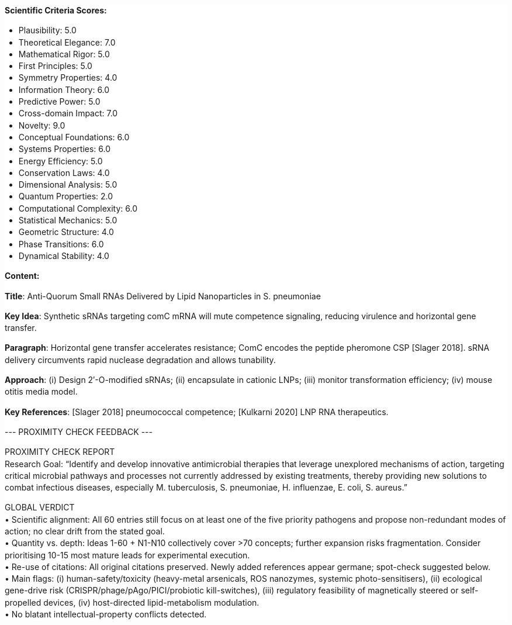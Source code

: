 **Scientific Criteria Scores:**

- Plausibility: 5.0
- Theoretical Elegance: 7.0
- Mathematical Rigor: 5.0
- First Principles: 5.0
- Symmetry Properties: 4.0
- Information Theory: 6.0
- Predictive Power: 5.0
- Cross-domain Impact: 7.0
- Novelty: 9.0
- Conceptual Foundations: 6.0
- Systems Properties: 6.0
- Energy Efficiency: 5.0
- Conservation Laws: 4.0
- Dimensional Analysis: 5.0
- Quantum Properties: 2.0
- Computational Complexity: 6.0
- Statistical Mechanics: 5.0
- Geometric Structure: 4.0
- Phase Transitions: 6.0
- Dynamical Stability: 4.0

**Content:**

**Title**: Anti-Quorum Small RNAs Delivered by Lipid Nanoparticles in S. pneumoniae

**Key Idea**: Synthetic sRNAs targeting comC mRNA will mute competence signaling, reducing virulence and horizontal gene transfer.

**Paragraph**: Horizontal gene transfer accelerates resistance; ComC encodes the peptide pheromone CSP [Slager 2018]. sRNA delivery circumvents rapid nuclease degradation and allows tunability.

**Approach**: (i) Design 2′-O-modified sRNAs; (ii) encapsulate in cationic LNPs; (iii) monitor transformation efficiency; (iv) mouse otitis media model.

**Key References**: [Slager 2018] pneumococcal competence; [Kulkarni 2020] LNP RNA therapeutics.

--- PROXIMITY CHECK FEEDBACK ---

PROXIMITY CHECK REPORT  
Research Goal: “Identify and develop innovative antimicrobial therapies that leverage unexplored mechanisms of action, targeting critical microbial pathways and processes not currently addressed by existing treatments, thereby providing new solutions to combat infectious diseases, especially M. tuberculosis, S. pneumoniae, H. influenzae, E. coli, S. aureus.”

GLOBAL VERDICT  
• Scientific alignment: All 60 entries still focus on at least one of the five priority pathogens and propose non-redundant modes of action; no clear drift from the stated goal.  
• Quantity vs. depth: Ideas 1-60 + N1-N10 collectively cover >70 concepts; further expansion risks fragmentation. Consider prioritising 10-15 most mature leads for experimental execution.  
• Re-use of citations: All original citations preserved. Newly added references appear germane; spot-check suggested below.  
• Main flags: (i) human-safety/toxicity (heavy-metal arsenicals, ROS nanozymes, systemic photo-sensitisers), (ii) ecological gene-drive risk (CRISPR/phage/pAgo/PICI/probiotic kill-switches), (iii) regulatory feasibility of magnetically steered or self-propelled devices, (iv) host-directed lipid-metabolism modulation.  
• No blatant intellectual-property conflicts detected.
